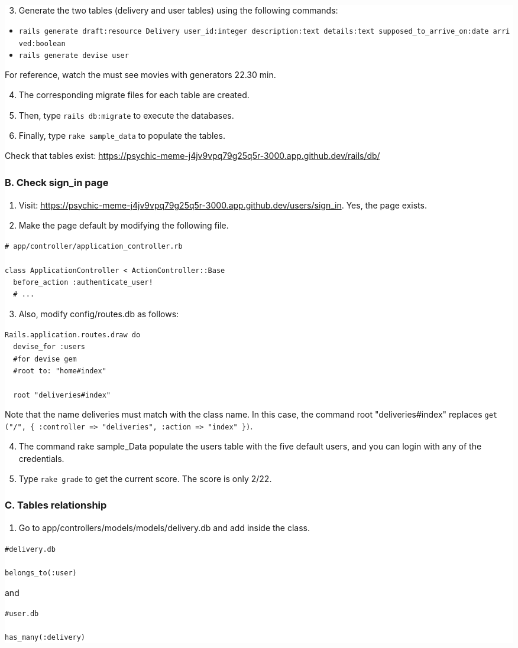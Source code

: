 3. Generate the two tables (delivery and user tables) using the following commands:
- `rails generate draft:resource Delivery user_id:integer description:text details:text supposed_to_arrive_on:date arrived:boolean`
- `rails generate devise user`

For reference, watch the must see movies with generators 22.30 min.

4. The corresponding migrate files for each table are created.

5. Then, type `rails db:migrate` to execute the databases.

6. Finally, type `rake sample_data` to populate the tables.

Check that tables exist: https://psychic-meme-j4jv9vpq79g25q5r-3000.app.github.dev/rails/db/

### B. Check sign_in page

1. Visit: https://psychic-meme-j4jv9vpq79g25q5r-3000.app.github.dev/users/sign_in. Yes, the page exists.

2. Make the page default by modifying the following file.

```
# app/controller/application_controller.rb

class ApplicationController < ActionController::Base
  before_action :authenticate_user!
  # ...
```

3. Also, modify config/routes.db as follows:

```
Rails.application.routes.draw do
  devise_for :users
  #for devise gem
  #root to: "home#index"

  root "deliveries#index"
```

Note that the name deliveries must match with the class name. In this case, the command root "deliveries#index" replaces `get("/", { :controller => "deliveries", :action => "index" })`.

4. The command rake sample_Data populate the users table with the five default users, and you can login with any of the credentials.

5. Type `rake grade` to get the current score. The score is only 2/22.

### C. Tables relationship

1. Go to app/controllers/models/models/delivery.db and add inside the class.

```
#delivery.db

belongs_to(:user)
```
and
```
#user.db

has_many(:delivery)
```
